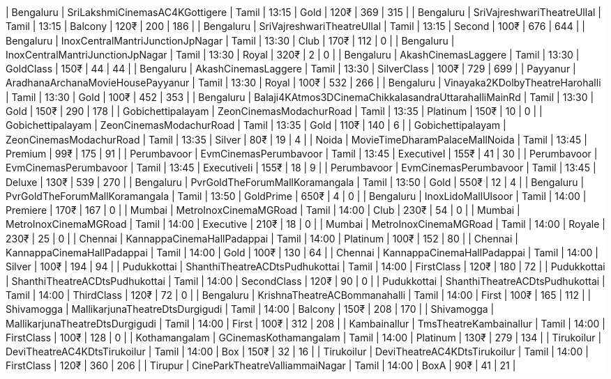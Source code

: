 | Bengaluru         | SriLakshmiCinemasAC4KGottigere                       | Tamil    | 13:15 | Gold                |  120₹ |      369 |    315 |
| Bengaluru         | SriVajreshwariTheatreUllal                           | Tamil    | 13:15 | Balcony             |  120₹ |      200 |    186 |
| Bengaluru         | SriVajreshwariTheatreUllal                           | Tamil    | 13:15 | Second              |  100₹ |      676 |    644 |
| Bengaluru         | InoxCentralMantriJunctionJpNagar                     | Tamil    | 13:30 | Club                |  170₹ |      112 |      0 |
| Bengaluru         | InoxCentralMantriJunctionJpNagar                     | Tamil    | 13:30 | Royal               |  320₹ |        2 |      0 |
| Bengaluru         | AkashCinemasLaggere                                  | Tamil    | 13:30 | GoldClass           |  150₹ |       44 |     44 |
| Bengaluru         | AkashCinemasLaggere                                  | Tamil    | 13:30 | SilverClass         |  100₹ |      729 |    699 |
| Payyanur          | AradhanaArchanaMovieHousePayyanur                    | Tamil    | 13:30 | Royal               |  100₹ |      532 |    266 |
| Bengaluru         | Vinayaka2KDolbyTheatreHarohalli                      | Tamil    | 13:30 | Gold                |  100₹ |      452 |    353 |
| Bengaluru         | Balaji4KAtmos3DCinemaChikkalasandraUttarahalliMainRd | Tamil    | 13:30 | Gold                |  150₹ |      290 |    178 |
| Gobichettipalayam | ZeonCinemasModachurRoad                              | Tamil    | 13:35 | Platinum            |  150₹ |       10 |      0 |
| Gobichettipalayam | ZeonCinemasModachurRoad                              | Tamil    | 13:35 | Gold                |  110₹ |      140 |      6 |
| Gobichettipalayam | ZeonCinemasModachurRoad                              | Tamil    | 13:35 | Silver              |   80₹ |       19 |      4 |
| Noida             | MovieTimeDharamPalaceMallNoida                       | Tamil    | 13:45 | Premium             |   99₹ |      175 |     91 |
| Perumbavoor       | EvmCinemasPerumbavoor                                | Tamil    | 13:45 | ExecutiveI          |  155₹ |       41 |     30 |
| Perumbavoor       | EvmCinemasPerumbavoor                                | Tamil    | 13:45 | ExecutiveIi         |  155₹ |       18 |      9 |
| Perumbavoor       | EvmCinemasPerumbavoor                                | Tamil    | 13:45 | Deluxe              |  130₹ |      539 |    270 |
| Bengaluru         | PvrGoldTheForumMallKoramangala                       | Tamil    | 13:50 | Gold                |  550₹ |       12 |      4 |
| Bengaluru         | PvrGoldTheForumMallKoramangala                       | Tamil    | 13:50 | GoldPrime           |  650₹ |        4 |      0 |
| Bengaluru         | InoxLidoMallUlsoor                                   | Tamil    | 14:00 | Premiere            |  170₹ |      167 |      0 |
| Mumbai            | MetroInoxCinemaMGRoad                                | Tamil    | 14:00 | Club                |  230₹ |       54 |      0 |
| Mumbai            | MetroInoxCinemaMGRoad                                | Tamil    | 14:00 | Executive           |  210₹ |       18 |      0 |
| Mumbai            | MetroInoxCinemaMGRoad                                | Tamil    | 14:00 | Royale              |  230₹ |       25 |      0 |
| Chennai           | KannappaCinemaHallPadappai                           | Tamil    | 14:00 | Platinum            |  100₹ |      152 |     80 |
| Chennai           | KannappaCinemaHallPadappai                           | Tamil    | 14:00 | Gold                |  100₹ |      130 |     64 |
| Chennai           | KannappaCinemaHallPadappai                           | Tamil    | 14:00 | Silver              |  100₹ |      194 |     94 |
| Pudukkottai       | ShanthiTheatreACDtsPudhukottai                       | Tamil    | 14:00 | FirstClass          |  120₹ |      180 |     72 |
| Pudukkottai       | ShanthiTheatreACDtsPudhukottai                       | Tamil    | 14:00 | SecondClass         |  120₹ |       90 |      0 |
| Pudukkottai       | ShanthiTheatreACDtsPudhukottai                       | Tamil    | 14:00 | ThirdClass          |  120₹ |       72 |      0 |
| Bengaluru         | KrishnaTheatreACBommanahalli                         | Tamil    | 14:00 | First               |  100₹ |      165 |    112 |
| Shivamogga        | MallikarjunaTheatreDtsDurgigudi                      | Tamil    | 14:00 | Balcony             |  150₹ |      208 |    170 |
| Shivamogga        | MallikarjunaTheatreDtsDurgigudi                      | Tamil    | 14:00 | First               |  100₹ |      312 |    208 |
| Kambainallur      | TmsTheatreKambainallur                               | Tamil    | 14:00 | FirstClass          |  100₹ |      128 |      0 |
| Kothamangalam     | GCinemasKothamangalam                                | Tamil    | 14:00 | Platinum            |  130₹ |      279 |    134 |
| Tirukoilur        | DeviTheatreAC4KDtsTirukoilur                         | Tamil    | 14:00 | Box                 |  150₹ |       32 |     16 |
| Tirukoilur        | DeviTheatreAC4KDtsTirukoilur                         | Tamil    | 14:00 | FirstClass          |  120₹ |      360 |    206 |
| Tirupur           | CineParkTheatreValliammaiNagar                       | Tamil    | 14:00 | BoxA                |   90₹ |       41 |     21 |